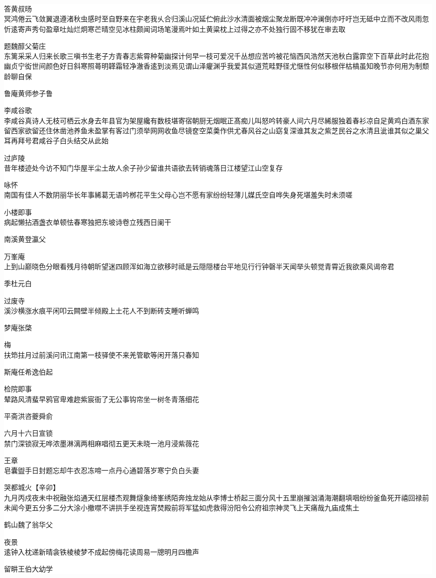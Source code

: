 答黄叔旸  
冥鸿倦云飞敛翼退遵渚秋虫感时至自野来在宇老我乆合归溪山况延伫俯此沙水清面被烟尘聚龙断既冲冲澜倒亦吁吁岂无砥中立而不改风雨忽忻逺寄声秀句盈章吐灿烂炯寒芒晴空见冰柱颇闻词场笔漫焉叶如土黄粱枕上过得之亦不处独行固不移犹在审去取  
  
题魏醇父菊庄  
东篱采采人归来长歌三嗔书生老子方青春志紫霄种菊幽探计何早一枝可爱况千丛想应苦吟被花恼西风浩然天池秋白露霏空下百草此时此花抱幽贞宁衒世间颜色好日斜寒照蕚明韚霜轻净澈香逺到淡焉见谓山泽癯渊乎我爱其似道荒畦野径尤惬性何似移根伴枯槁虽知晚节亦何用为制颓龄聊自保  
  
鲁庵黄师参子鲁  
  
李咸谷歌  
李咸谷真诗人无枝可栖云水身去年县官为架屋纔有数枝堪寄宿朝厨无烟眠正髙痴儿叫怒吟转豪人间六月尽絺服独着春衫凉自足黄鸡白酒东家留西家欲留还住休凿池养鱼未盈掌有客过门须举网网收鱼尽镜奁空菜羮作供尤春风谷之山窈复深谁其友之紫芝民谷之水清且泚谁其似之巢父耳再拜号君咸谷子白头结交从此始  
  
过庐陵  
昔年楼迹处今访不知门华屋半尘土故人余子孙少留谁共语欲去转销魂落日江楼望江山空复存  
  
咏怀  
南国有佳人不数阴丽华长年事絺葛无语吟桞花平生父母心岂不愿有家纷纷轻薄儿媒氏空自哗失身死堪羞失时未须嗟  
  
小楼即事  
病起懒拈酒盏衣单顿怯春寒独把东坡诗卷立残西日阑干  
  
南溪黄登瀛父  
  
万峯庵  
上到山巅晓色分眼看残月待朝昕望迷四顾浑如海立欲移时祗是云隠隠楼台平地见行行钟磬半天闻举头顿觉青霄近我欲乘风谒帝君  
  
季杜元白  
  
过废寺  
溪沙横涨水痕平闲叩云闗壁半倾殿上土花人不到断砖支睡听蝉鸣  
  
梦庵张棨  
  
梅  
扶笻拄月过前溪问讯江南第一枝驿使不来羌管歇等闲开落只春知  
  
斯庵任希逸伯起  
  
检院即事  
辇路风清蜚早鸦官卑难趂紫宸衙了无公事钩帘坐一树冬青落细花  
  
平斋洪咨夔舜俞  
  
六月十六日宣锁  
禁门深锁寂无哗浓墨淋漓两相麻唱彻五更天未晓一池月浸紫薇花  
  
王章  
皂囊盥手日封题忘却牛衣忍冻啼一点丹心通碧落岁寒宁负白头妻  
  
哭都城火【辛卯】  
九月丙戍夜未中祝融张焰通天红层楼杰观舞燧象绮峯绣陌奔烛龙始从李博士桥起三面分风十五里崩摧汹涌海潮翻填咽纷纷釜鱼死开禧回禄前未闻今更五分多二分大涂小撤噤不讲拱手坐视连宵焚殿前将军猛如虎救得汾阳令公府祖宗神灵飞上天痛哉九庙成焦土  
  
鹤山魏了翁华父  
  
夜景  
逺钟入枕递新晴衾铁棱棱梦不成起傍梅花读周易一牕明月四檐声  
  
留畊王伯大幼学  
  